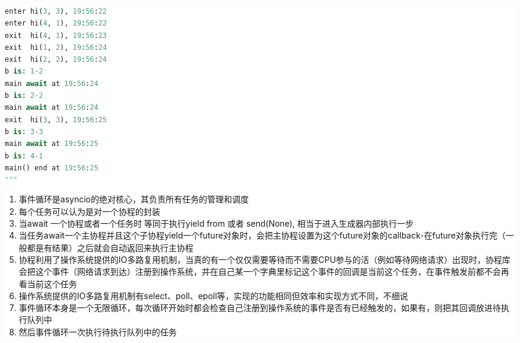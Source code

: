 ```python
enter hi(3, 3), 19:56:22
enter hi(4, 1), 19:56:22
exit  hi(4, 1), 19:56:23
exit  hi(1, 2), 19:56:24   
exit  hi(2, 2), 19:56:24
b is: 1-2
main await at 19:56:24
b is: 2-2
main await at 19:56:24
exit  hi(3, 3), 19:56:25
b is: 3-3
main await at 19:56:25
b is: 4-1
main() end at 19:56:25
"""

```

1. 事件循环是asyncio的绝对核心，其负责所有任务的管理和调度
2. 每个任务可以认为是对一个协程的封装
3. 当await 一个协程或者一个任务时 等同于执行yield from 或者 send(None), 相当于进入生成器内部执行一步
4. 当任务await一个主协程并且这个子协程yield一个future对象时，会把主协程设置为这个future对象的callback-在future对象执行完（一般都是有结果）之后就会自动返回来执行主协程
5. 协程利用了操作系统提供的IO多路复用机制，当真的有一个仅仅需要等待而不需要CPU参与的活（例如等待网络请求）出现时，协程库会把这个事件（网络请求到达）注册到操作系统，并在自己某一个字典里标记这个事件的回调是当前这个任务，在事件触发前都不会再看当前这个任务
6. 操作系统提供的IO多路复用机制有select、poll、epoll等，实现的功能相同但效率和实现方式不同，不细说
7. 事件循环本身是一个无限循环，每次循环开始时都会检查自己注册到操作系统的事件是否有已经触发的，如果有，则把其回调放进待执行队列中
8. 然后事件循环一次执行待执行队列中的任务